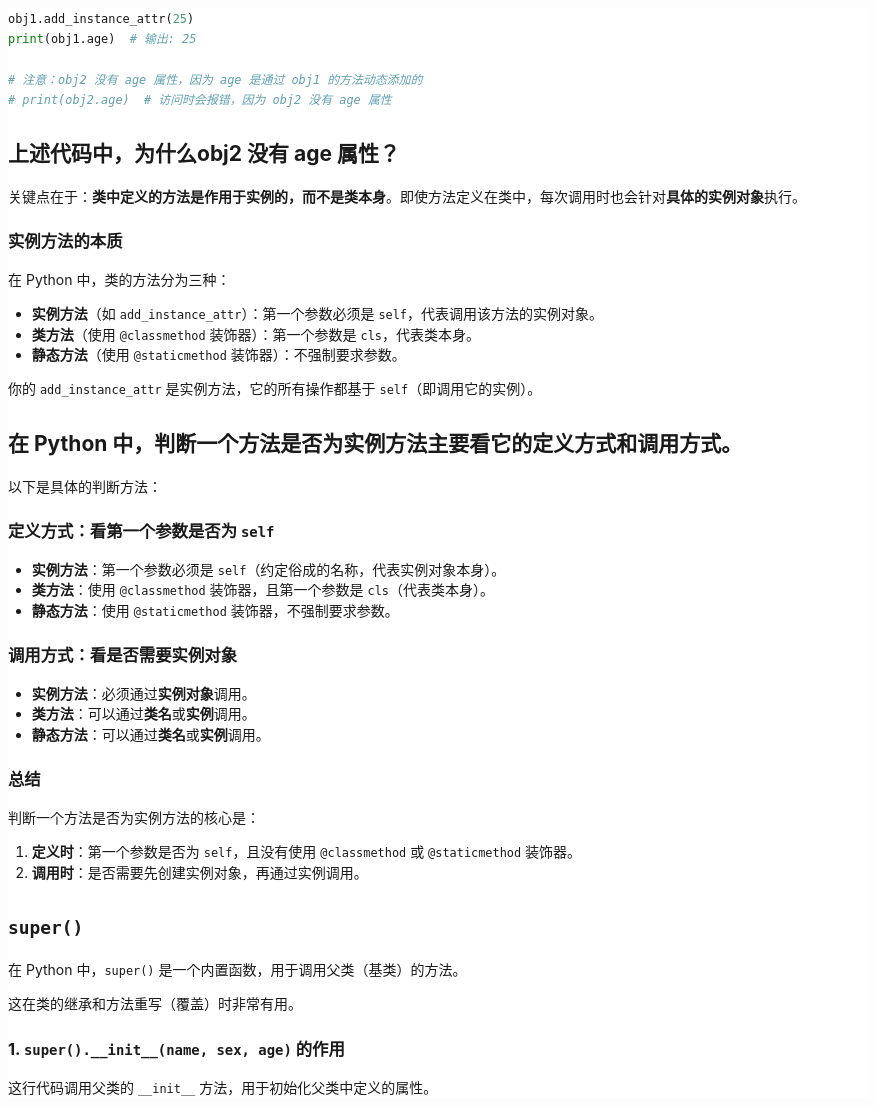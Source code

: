 ```python
obj1.add_instance_attr(25)
print(obj1.age)  # 输出: 25

# 注意：obj2 没有 age 属性，因为 age 是通过 obj1 的方法动态添加的
# print(obj2.age)  # 访问时会报错，因为 obj2 没有 age 属性
```

## 上述代码中，为什么obj2 没有 age 属性？

关键点在于：**类中定义的方法是作用于实例的，而不是类本身**。即使方法定义在类中，每次调用时也会针对**具体的实例对象**执行。

### **实例方法的本质**

在 Python 中，类的方法分为三种：

- **实例方法**（如 `add_instance_attr`）：第一个参数必须是 `self`，代表调用该方法的实例对象。
- **类方法**（使用 `@classmethod` 装饰器）：第一个参数是 `cls`，代表类本身。
- **静态方法**（使用 `@staticmethod` 装饰器）：不强制要求参数。

你的 `add_instance_attr` 是实例方法，它的所有操作都基于 `self`（即调用它的实例）。

## 在 Python 中，判断一个方法是否为**实例方法**主要看它的**定义方式**和**调用方式**。

以下是具体的判断方法：

### **定义方式：看第一个参数是否为 `self`**

- **实例方法**：第一个参数必须是 `self`（约定俗成的名称，代表实例对象本身）。
- **类方法**：使用 `@classmethod` 装饰器，且第一个参数是 `cls`（代表类本身）。
- **静态方法**：使用 `@staticmethod` 装饰器，不强制要求参数。

### **调用方式：看是否需要实例对象**

- **实例方法**：必须通过**实例对象**调用。
- **类方法**：可以通过**类名**或**实例**调用。
- **静态方法**：可以通过**类名**或**实例**调用。

### **总结**

判断一个方法是否为实例方法的核心是：

1. **定义时**：第一个参数是否为 `self`，且没有使用 `@classmethod` 或 `@staticmethod` 装饰器。
2. **调用时**：是否需要先创建实例对象，再通过实例调用。

## `super()` 

在 Python 中，`super()` 是一个内置函数，用于调用父类（基类）的方法。

这在类的继承和方法重写（覆盖）时非常有用。

### **1. `super().__init__(name, sex, age)` 的作用**

这行代码调用父类的 `__init__` 方法，用于初始化父类中定义的属性。
